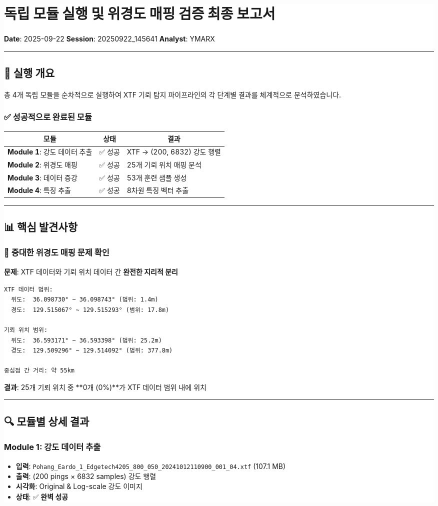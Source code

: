 # 독립 모듈 실행 및 위경도 매핑 검증 최종 보고서

**Date**: 2025-09-22
**Session**: 20250922_145641
**Analyst**: YMARX

---

## 🎯 **실행 개요**

총 4개 독립 모듈을 순차적으로 실행하여 XTF 기뢰 탐지 파이프라인의 각 단계별 결과를 체계적으로 분석하였습니다.

### ✅ **성공적으로 완료된 모듈**

| 모듈 | 상태 | 결과 |
|------|------|------|
| **Module 1**: 강도 데이터 추출 | ✅ 성공 | XTF → (200, 6832) 강도 행렬 |
| **Module 2**: 위경도 매핑 | ✅ 성공 | 25개 기뢰 위치 매핑 분석 |
| **Module 3**: 데이터 증강 | ✅ 성공 | 53개 훈련 샘플 생성 |
| **Module 4**: 특징 추출 | ✅ 성공 | 8차원 특징 벡터 추출 |

---

## 📊 **핵심 발견사항**

### 🚨 **중대한 위경도 매핑 문제 확인**

**문제**: XTF 데이터와 기뢰 위치 데이터 간 **완전한 지리적 분리**

```
XTF 데이터 범위:
  위도:  36.098730° ~ 36.098743° (범위: 1.4m)
  경도:  129.515067° ~ 129.515293° (범위: 17.8m)

기뢰 위치 범위:
  위도:  36.593171° ~ 36.593398° (범위: 25.2m)
  경도:  129.509296° ~ 129.514092° (범위: 377.8m)

중심점 간 거리: 약 55km
```

**결과**: 25개 기뢰 위치 중 **0개 (0%)**가 XTF 데이터 범위 내에 위치

---

## 🔍 **모듈별 상세 결과**

### **Module 1: 강도 데이터 추출**
- **입력**: `Pohang_Eardo_1_Edgetech4205_800_050_20241012110900_001_04.xtf` (107.1 MB)
- **출력**: (200 pings × 6832 samples) 강도 행렬
- **시각화**: Original & Log-scale 강도 이미지
- **상태**: ✅ **완벽 성공**
